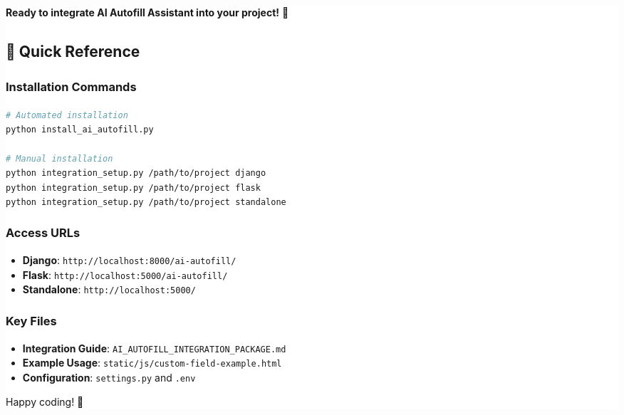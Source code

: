 
**Ready to integrate AI Autofill Assistant into your project!** 🚀

## 🎯 Quick Reference

### Installation Commands
```bash
# Automated installation
python install_ai_autofill.py

# Manual installation
python integration_setup.py /path/to/project django
python integration_setup.py /path/to/project flask
python integration_setup.py /path/to/project standalone
```

### Access URLs
- **Django**: `http://localhost:8000/ai-autofill/`
- **Flask**: `http://localhost:5000/ai-autofill/`
- **Standalone**: `http://localhost:5000/`

### Key Files
- **Integration Guide**: `AI_AUTOFILL_INTEGRATION_PACKAGE.md`
- **Example Usage**: `static/js/custom-field-example.html`
- **Configuration**: `settings.py` and `.env`

Happy coding! 🎉
